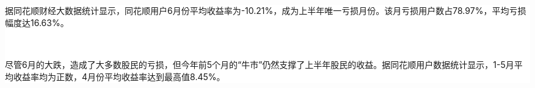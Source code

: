 

















    
据同花顺财经大数据统计显示，同花顺用户6月份平均收益率为-10.21%，成为上半年唯一亏损月份。该月亏损用户数占78.97%，平均亏损幅度达16.63%。






























    
 






























    
尽管6月的大跌，造成了大多数股民的亏损，但今年前5个月的“牛市”仍然支撑了上半年股民的收益。据同花顺用户数据统计显示，1-5月平均收益率均为正数，4月份平均收益率达到最高值8.45%。






